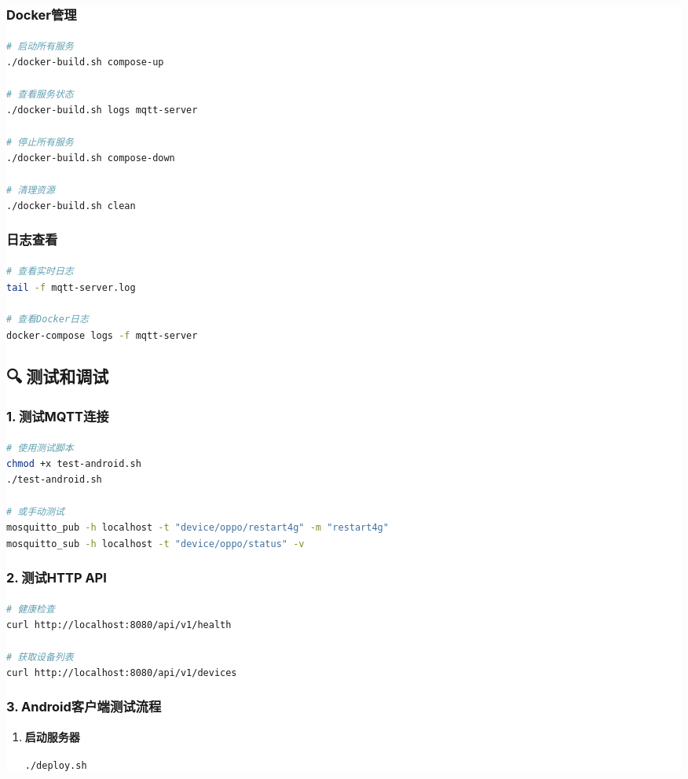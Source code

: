 ### Docker管理

```bash
# 启动所有服务
./docker-build.sh compose-up

# 查看服务状态
./docker-build.sh logs mqtt-server

# 停止所有服务
./docker-build.sh compose-down

# 清理资源
./docker-build.sh clean
```

### 日志查看

```bash
# 查看实时日志
tail -f mqtt-server.log

# 查看Docker日志
docker-compose logs -f mqtt-server
```

## 🔍 测试和调试

### 1. 测试MQTT连接

```bash
# 使用测试脚本
chmod +x test-android.sh
./test-android.sh

# 或手动测试
mosquitto_pub -h localhost -t "device/oppo/restart4g" -m "restart4g"
mosquitto_sub -h localhost -t "device/oppo/status" -v
```

### 2. 测试HTTP API

```bash
# 健康检查
curl http://localhost:8080/api/v1/health

# 获取设备列表
curl http://localhost:8080/api/v1/devices
```

### 3. Android客户端测试流程

1. **启动服务器**
   ```bash
   ./deploy.sh
   ```
